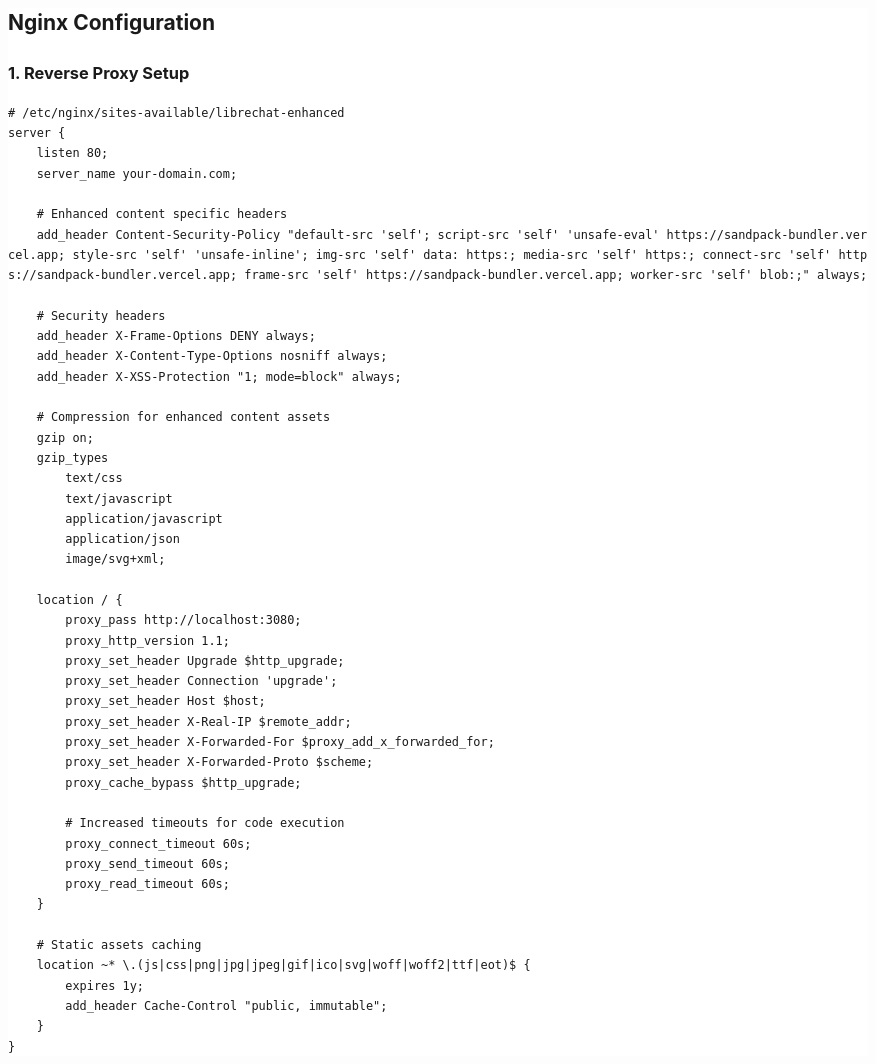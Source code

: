 ## Nginx Configuration

### 1. Reverse Proxy Setup
```nginx
# /etc/nginx/sites-available/librechat-enhanced
server {
    listen 80;
    server_name your-domain.com;
    
    # Enhanced content specific headers
    add_header Content-Security-Policy "default-src 'self'; script-src 'self' 'unsafe-eval' https://sandpack-bundler.vercel.app; style-src 'self' 'unsafe-inline'; img-src 'self' data: https:; media-src 'self' https:; connect-src 'self' https://sandpack-bundler.vercel.app; frame-src 'self' https://sandpack-bundler.vercel.app; worker-src 'self' blob:;" always;
    
    # Security headers
    add_header X-Frame-Options DENY always;
    add_header X-Content-Type-Options nosniff always;
    add_header X-XSS-Protection "1; mode=block" always;
    
    # Compression for enhanced content assets
    gzip on;
    gzip_types
        text/css
        text/javascript
        application/javascript
        application/json
        image/svg+xml;
    
    location / {
        proxy_pass http://localhost:3080;
        proxy_http_version 1.1;
        proxy_set_header Upgrade $http_upgrade;
        proxy_set_header Connection 'upgrade';
        proxy_set_header Host $host;
        proxy_set_header X-Real-IP $remote_addr;
        proxy_set_header X-Forwarded-For $proxy_add_x_forwarded_for;
        proxy_set_header X-Forwarded-Proto $scheme;
        proxy_cache_bypass $http_upgrade;
        
        # Increased timeouts for code execution
        proxy_connect_timeout 60s;
        proxy_send_timeout 60s;
        proxy_read_timeout 60s;
    }
    
    # Static assets caching
    location ~* \.(js|css|png|jpg|jpeg|gif|ico|svg|woff|woff2|ttf|eot)$ {
        expires 1y;
        add_header Cache-Control "public, immutable";
    }
}
```

